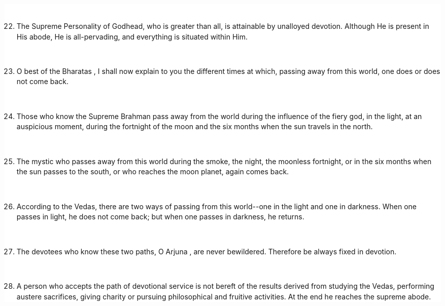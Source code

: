 
 


22) The Supreme Personality
of Godhead, who is greater than all, is attainable by unalloyed devotion. Although
He is present in His abode, He is all-pervading, and everything is situated
within Him. 


 


23) O best of the 
Bharatas
, I shall now explain to you the different times at
which, passing away from this world, one does or does not come back. 


 


24) Those who know the
Supreme Brahman pass away from the world during the influence of the fiery god,
in the light, at an auspicious moment, during the fortnight of the moon and the
six months when the sun travels in the north. 


 


25) The mystic who passes
away from this world during the smoke, the night, the moonless fortnight, or in
the six months when the sun passes to the south, or who reaches the moon planet,
again comes back. 


 


26) According to the Vedas,
there are two ways of passing from this world--one in the light and one in
darkness. When one passes in light, he does not come back; but when one passes
in darkness, he returns. 


 


27) The devotees who know
these two paths, O 
Arjuna
, are never bewildered. Therefore
be always fixed in devotion. 


 


28) A person who accepts
the path of devotional service is not bereft of the results derived from
studying the Vedas, performing austere sacrifices, giving charity or pursuing
philosophical and 
fruitive
 activities. At the end he
reaches the supreme abode.
